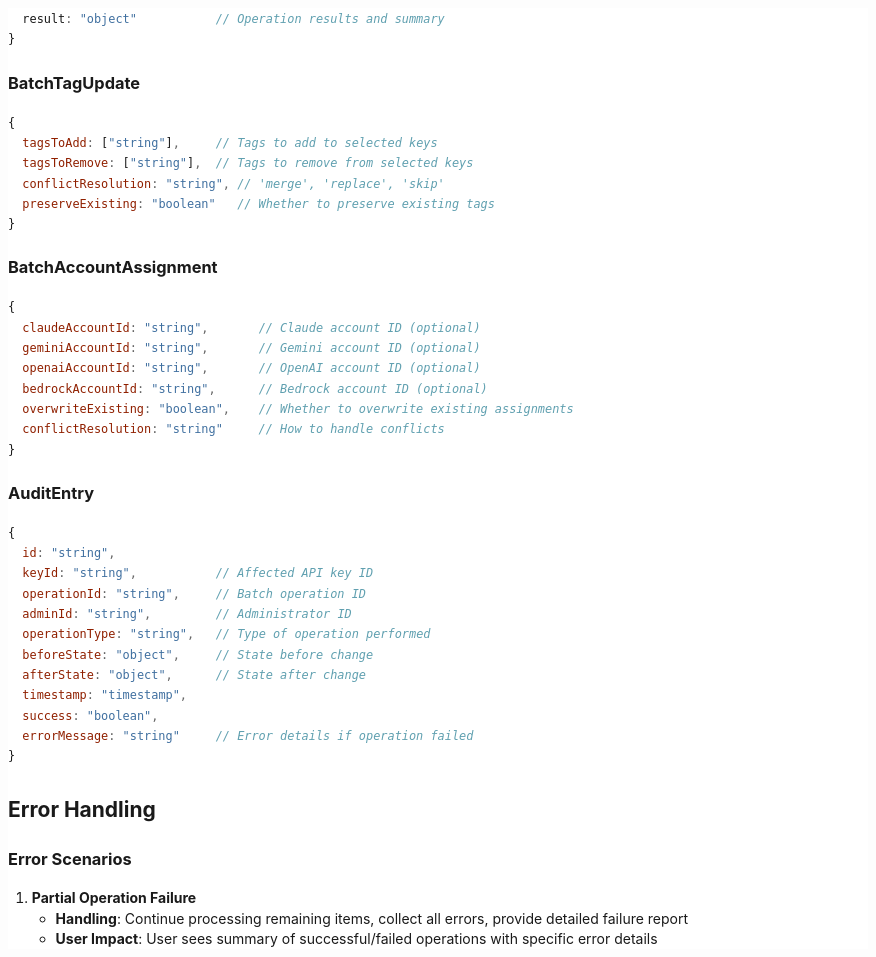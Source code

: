 ```javascript
  result: "object"           // Operation results and summary
}
```

### BatchTagUpdate
```javascript
{
  tagsToAdd: ["string"],     // Tags to add to selected keys
  tagsToRemove: ["string"],  // Tags to remove from selected keys
  conflictResolution: "string", // 'merge', 'replace', 'skip'
  preserveExisting: "boolean"   // Whether to preserve existing tags
}
```

### BatchAccountAssignment
```javascript
{
  claudeAccountId: "string",       // Claude account ID (optional)
  geminiAccountId: "string",       // Gemini account ID (optional)
  openaiAccountId: "string",       // OpenAI account ID (optional)
  bedrockAccountId: "string",      // Bedrock account ID (optional)
  overwriteExisting: "boolean",    // Whether to overwrite existing assignments
  conflictResolution: "string"     // How to handle conflicts
}
```

### AuditEntry
```javascript
{
  id: "string",
  keyId: "string",           // Affected API key ID
  operationId: "string",     // Batch operation ID
  adminId: "string",         // Administrator ID
  operationType: "string",   // Type of operation performed
  beforeState: "object",     // State before change
  afterState: "object",      // State after change
  timestamp: "timestamp",
  success: "boolean",
  errorMessage: "string"     // Error details if operation failed
}
```

## Error Handling

### Error Scenarios

1. **Partial Operation Failure**
   - **Handling**: Continue processing remaining items, collect all errors, provide detailed failure report
   - **User Impact**: User sees summary of successful/failed operations with specific error details
